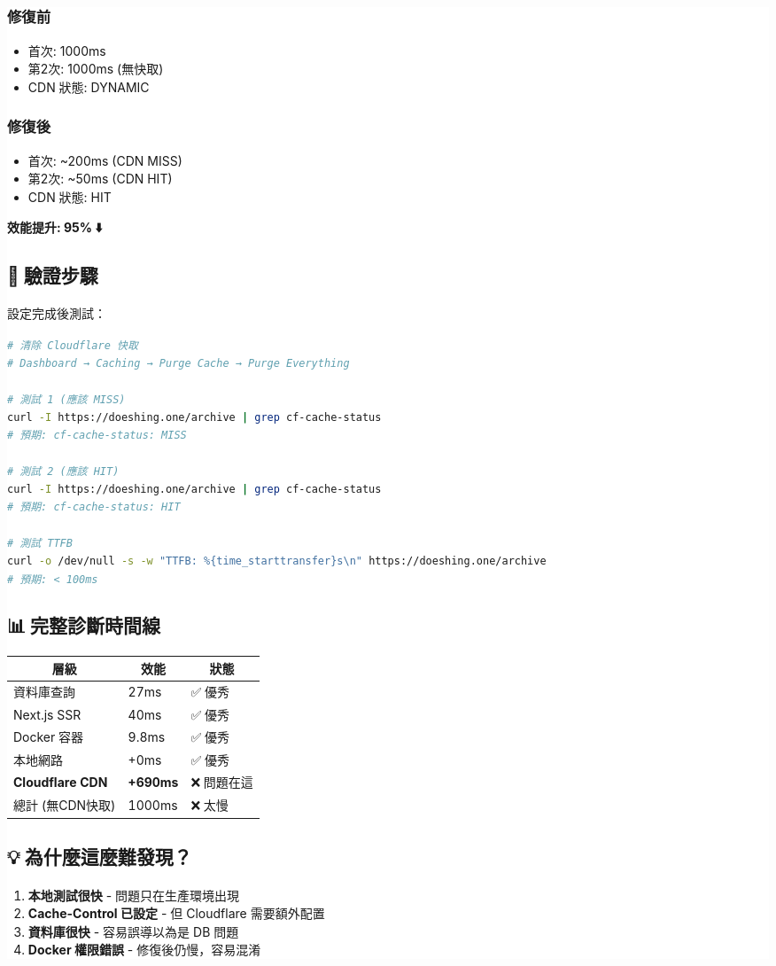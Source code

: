 ### 修復前
- 首次: 1000ms
- 第2次: 1000ms (無快取)
- CDN 狀態: DYNAMIC

### 修復後  
- 首次: ~200ms (CDN MISS)
- 第2次: ~50ms (CDN HIT)
- CDN 狀態: HIT

**效能提升: 95% ⬇️**

## 🧪 驗證步驟

設定完成後測試：

```bash
# 清除 Cloudflare 快取
# Dashboard → Caching → Purge Cache → Purge Everything

# 測試 1 (應該 MISS)
curl -I https://doeshing.one/archive | grep cf-cache-status
# 預期: cf-cache-status: MISS

# 測試 2 (應該 HIT)
curl -I https://doeshing.one/archive | grep cf-cache-status
# 預期: cf-cache-status: HIT

# 測試 TTFB
curl -o /dev/null -s -w "TTFB: %{time_starttransfer}s\n" https://doeshing.one/archive
# 預期: < 100ms
```

## 📊 完整診斷時間線

| 層級 | 效能 | 狀態 |
|------|------|------|
| 資料庫查詢 | 27ms | ✅ 優秀 |
| Next.js SSR | 40ms | ✅ 優秀 |
| Docker 容器 | 9.8ms | ✅ 優秀 |
| 本地網路 | +0ms | ✅ 優秀 |
| **Cloudflare CDN** | **+690ms** | ❌ 問題在這 |
| 總計 (無CDN快取) | 1000ms | ❌ 太慢 |

## 💡 為什麼這麼難發現？

1. **本地測試很快** - 問題只在生產環境出現
2. **Cache-Control 已設定** - 但 Cloudflare 需要額外配置
3. **資料庫很快** - 容易誤導以為是 DB 問題
4. **Docker 權限錯誤** - 修復後仍慢，容易混淆
